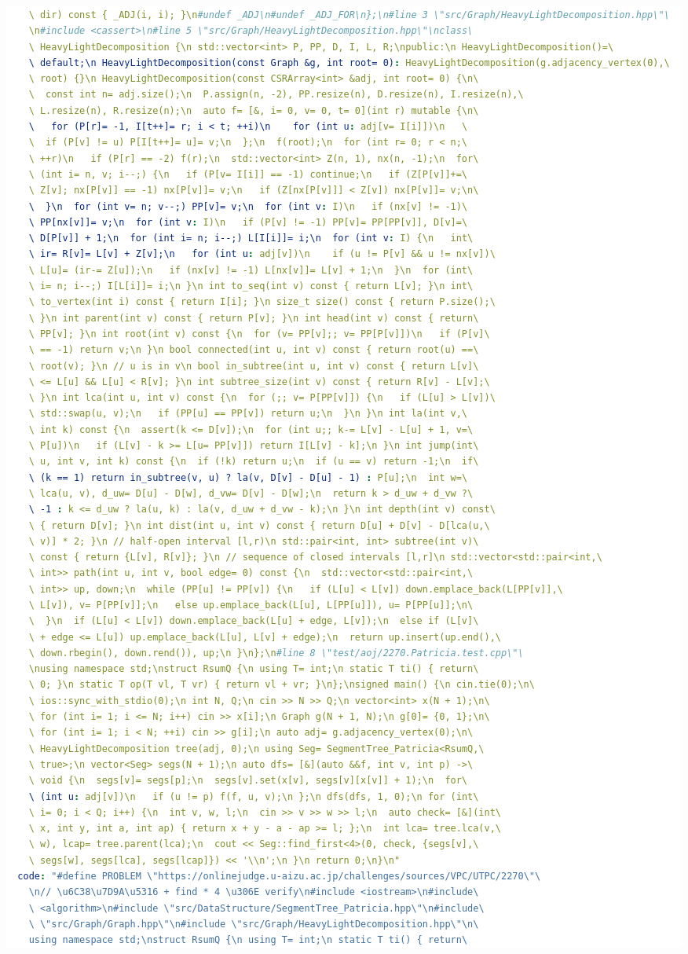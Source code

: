 ```yaml
    \ dir) const { _ADJ(i, i); }\n#undef _ADJ\n#undef _ADJ_FOR\n};\n#line 3 \"src/Graph/HeavyLightDecomposition.hpp\"\
    \n#include <cassert>\n#line 5 \"src/Graph/HeavyLightDecomposition.hpp\"\nclass\
    \ HeavyLightDecomposition {\n std::vector<int> P, PP, D, I, L, R;\npublic:\n HeavyLightDecomposition()=\
    \ default;\n HeavyLightDecomposition(const Graph &g, int root= 0): HeavyLightDecomposition(g.adjacency_vertex(0),\
    \ root) {}\n HeavyLightDecomposition(const CSRArray<int> &adj, int root= 0) {\n\
    \  const int n= adj.size();\n  P.assign(n, -2), PP.resize(n), D.resize(n), I.resize(n),\
    \ L.resize(n), R.resize(n);\n  auto f= [&, i= 0, v= 0, t= 0](int r) mutable {\n\
    \   for (P[r]= -1, I[t++]= r; i < t; ++i)\n    for (int u: adj[v= I[i]])\n   \
    \  if (P[v] != u) P[I[t++]= u]= v;\n  };\n  f(root);\n  for (int r= 0; r < n;\
    \ ++r)\n   if (P[r] == -2) f(r);\n  std::vector<int> Z(n, 1), nx(n, -1);\n  for\
    \ (int i= n, v; i--;) {\n   if (P[v= I[i]] == -1) continue;\n   if (Z[P[v]]+=\
    \ Z[v]; nx[P[v]] == -1) nx[P[v]]= v;\n   if (Z[nx[P[v]]] < Z[v]) nx[P[v]]= v;\n\
    \  }\n  for (int v= n; v--;) PP[v]= v;\n  for (int v: I)\n   if (nx[v] != -1)\
    \ PP[nx[v]]= v;\n  for (int v: I)\n   if (P[v] != -1) PP[v]= PP[PP[v]], D[v]=\
    \ D[P[v]] + 1;\n  for (int i= n; i--;) L[I[i]]= i;\n  for (int v: I) {\n   int\
    \ ir= R[v]= L[v] + Z[v];\n   for (int u: adj[v])\n    if (u != P[v] && u != nx[v])\
    \ L[u]= (ir-= Z[u]);\n   if (nx[v] != -1) L[nx[v]]= L[v] + 1;\n  }\n  for (int\
    \ i= n; i--;) I[L[i]]= i;\n }\n int to_seq(int v) const { return L[v]; }\n int\
    \ to_vertex(int i) const { return I[i]; }\n size_t size() const { return P.size();\
    \ }\n int parent(int v) const { return P[v]; }\n int head(int v) const { return\
    \ PP[v]; }\n int root(int v) const {\n  for (v= PP[v];; v= PP[P[v]])\n   if (P[v]\
    \ == -1) return v;\n }\n bool connected(int u, int v) const { return root(u) ==\
    \ root(v); }\n // u is in v\n bool in_subtree(int u, int v) const { return L[v]\
    \ <= L[u] && L[u] < R[v]; }\n int subtree_size(int v) const { return R[v] - L[v];\
    \ }\n int lca(int u, int v) const {\n  for (;; v= P[PP[v]]) {\n   if (L[u] > L[v])\
    \ std::swap(u, v);\n   if (PP[u] == PP[v]) return u;\n  }\n }\n int la(int v,\
    \ int k) const {\n  assert(k <= D[v]);\n  for (int u;; k-= L[v] - L[u] + 1, v=\
    \ P[u])\n   if (L[v] - k >= L[u= PP[v]]) return I[L[v] - k];\n }\n int jump(int\
    \ u, int v, int k) const {\n  if (!k) return u;\n  if (u == v) return -1;\n  if\
    \ (k == 1) return in_subtree(v, u) ? la(v, D[v] - D[u] - 1) : P[u];\n  int w=\
    \ lca(u, v), d_uw= D[u] - D[w], d_vw= D[v] - D[w];\n  return k > d_uw + d_vw ?\
    \ -1 : k <= d_uw ? la(u, k) : la(v, d_uw + d_vw - k);\n }\n int depth(int v) const\
    \ { return D[v]; }\n int dist(int u, int v) const { return D[u] + D[v] - D[lca(u,\
    \ v)] * 2; }\n // half-open interval [l,r)\n std::pair<int, int> subtree(int v)\
    \ const { return {L[v], R[v]}; }\n // sequence of closed intervals [l,r]\n std::vector<std::pair<int,\
    \ int>> path(int u, int v, bool edge= 0) const {\n  std::vector<std::pair<int,\
    \ int>> up, down;\n  while (PP[u] != PP[v]) {\n   if (L[u] < L[v]) down.emplace_back(L[PP[v]],\
    \ L[v]), v= P[PP[v]];\n   else up.emplace_back(L[u], L[PP[u]]), u= P[PP[u]];\n\
    \  }\n  if (L[u] < L[v]) down.emplace_back(L[u] + edge, L[v]);\n  else if (L[v]\
    \ + edge <= L[u]) up.emplace_back(L[u], L[v] + edge);\n  return up.insert(up.end(),\
    \ down.rbegin(), down.rend()), up;\n }\n};\n#line 8 \"test/aoj/2270.Patricia.test.cpp\"\
    \nusing namespace std;\nstruct RsumQ {\n using T= int;\n static T ti() { return\
    \ 0; }\n static T op(T vl, T vr) { return vl + vr; }\n};\nsigned main() {\n cin.tie(0);\n\
    \ ios::sync_with_stdio(0);\n int N, Q;\n cin >> N >> Q;\n vector<int> x(N + 1);\n\
    \ for (int i= 1; i <= N; i++) cin >> x[i];\n Graph g(N + 1, N);\n g[0]= {0, 1};\n\
    \ for (int i= 1; i < N; ++i) cin >> g[i];\n auto adj= g.adjacency_vertex(0);\n\
    \ HeavyLightDecomposition tree(adj, 0);\n using Seg= SegmentTree_Patricia<RsumQ,\
    \ true>;\n vector<Seg> segs(N + 1);\n auto dfs= [&](auto &&f, int v, int p) ->\
    \ void {\n  segs[v]= segs[p];\n  segs[v].set(x[v], segs[v][x[v]] + 1);\n  for\
    \ (int u: adj[v])\n   if (u != p) f(f, u, v);\n };\n dfs(dfs, 1, 0);\n for (int\
    \ i= 0; i < Q; i++) {\n  int v, w, l;\n  cin >> v >> w >> l;\n  auto check= [&](int\
    \ x, int y, int a, int ap) { return x + y - a - ap >= l; };\n  int lca= tree.lca(v,\
    \ w), lcap= tree.parent(lca);\n  cout << Seg::find_first<4>(0, check, {segs[v],\
    \ segs[w], segs[lca], segs[lcap]}) << '\\n';\n }\n return 0;\n}\n"
  code: "#define PROBLEM \"https://onlinejudge.u-aizu.ac.jp/challenges/sources/VPC/UTPC/2270\"\
    \n// \u6C38\u7D9A\u5316 + find * 4 \u306E verify\n#include <iostream>\n#include\
    \ <algorithm>\n#include \"src/DataStructure/SegmentTree_Patricia.hpp\"\n#include\
    \ \"src/Graph/Graph.hpp\"\n#include \"src/Graph/HeavyLightDecomposition.hpp\"\n\
    using namespace std;\nstruct RsumQ {\n using T= int;\n static T ti() { return\
```